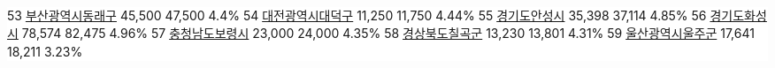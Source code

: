   <tr class="item">
    <td>53</td>
    <td><a href="/apt/부산광역시동래구">부산광역시동래구</a></td>
    <td>45,500</td>
    <td>47,500</td>
    <td>4.4%</td>
  </tr>

  <tr class="item">
    <td>54</td>
    <td><a href="/apt/대전광역시대덕구">대전광역시대덕구</a></td>
    <td>11,250</td>
    <td>11,750</td>
    <td>4.44%</td>
  </tr>

  <tr class="item">
    <td>55</td>
    <td><a href="/apt/경기도안성시">경기도안성시</a></td>
    <td>35,398</td>
    <td>37,114</td>
    <td>4.85%</td>
  </tr>

  <tr class="item">
    <td>56</td>
    <td><a href="/apt/경기도화성시">경기도화성시</a></td>
    <td>78,574</td>
    <td>82,475</td>
    <td>4.96%</td>
  </tr>

  <tr class="item">
    <td>57</td>
    <td><a href="/apt/충청남도보령시">충청남도보령시</a></td>
    <td>23,000</td>
    <td>24,000</td>
    <td>4.35%</td>
  </tr>

  <tr class="item">
    <td>58</td>
    <td><a href="/apt/경상북도칠곡군">경상북도칠곡군</a></td>
    <td>13,230</td>
    <td>13,801</td>
    <td>4.31%</td>
  </tr>

  <tr class="item">
    <td>59</td>
    <td><a href="/apt/울산광역시울주군">울산광역시울주군</a></td>
    <td>17,641</td>
    <td>18,211</td>
    <td>3.23%</td>
  </tr>
